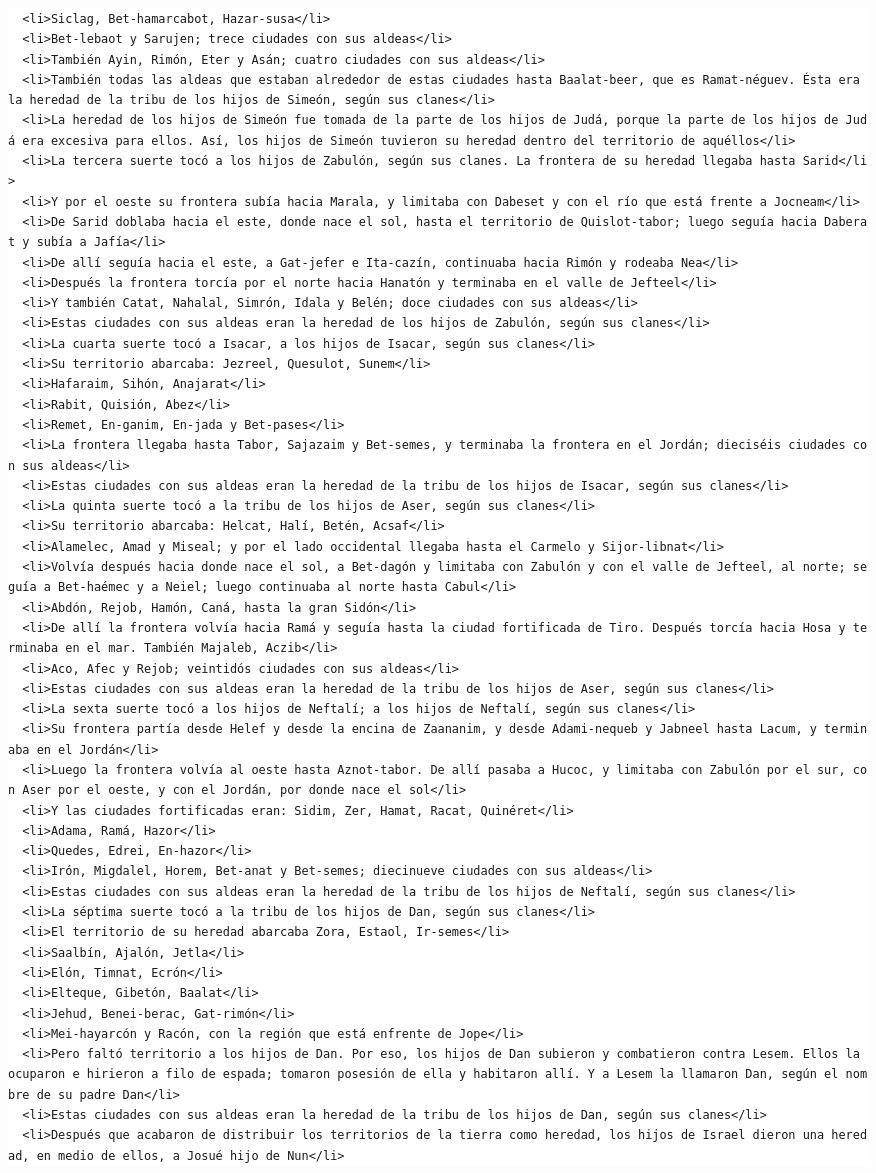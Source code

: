       <li>Siclag, Bet-hamarcabot, Hazar-susa</li>
      <li>Bet-lebaot y Sarujen; trece ciudades con sus aldeas</li>
      <li>También Ayin, Rimón, Eter y Asán; cuatro ciudades con sus aldeas</li>
      <li>También todas las aldeas que estaban alrededor de estas ciudades hasta Baalat-beer, que es Ramat-néguev. Ésta era la heredad de la tribu de los hijos de Simeón, según sus clanes</li>
      <li>La heredad de los hijos de Simeón fue tomada de la parte de los hijos de Judá, porque la parte de los hijos de Judá era excesiva para ellos. Así, los hijos de Simeón tuvieron su heredad dentro del territorio de aquéllos</li>
      <li>La tercera suerte tocó a los hijos de Zabulón, según sus clanes. La frontera de su heredad llegaba hasta Sarid</li>
      <li>Y por el oeste su frontera subía hacia Marala, y limitaba con Dabeset y con el río que está frente a Jocneam</li>
      <li>De Sarid doblaba hacia el este, donde nace el sol, hasta el territorio de Quislot-tabor; luego seguía hacia Daberat y subía a Jafía</li>
      <li>De allí seguía hacia el este, a Gat-jefer e Ita-cazín, continuaba hacia Rimón y rodeaba Nea</li>
      <li>Después la frontera torcía por el norte hacia Hanatón y terminaba en el valle de Jefteel</li>
      <li>Y también Catat, Nahalal, Simrón, Idala y Belén; doce ciudades con sus aldeas</li>
      <li>Estas ciudades con sus aldeas eran la heredad de los hijos de Zabulón, según sus clanes</li>
      <li>La cuarta suerte tocó a Isacar, a los hijos de Isacar, según sus clanes</li>
      <li>Su territorio abarcaba: Jezreel, Quesulot, Sunem</li>
      <li>Hafaraim, Sihón, Anajarat</li>
      <li>Rabit, Quisión, Abez</li>
      <li>Remet, En-ganim, En-jada y Bet-pases</li>
      <li>La frontera llegaba hasta Tabor, Sajazaim y Bet-semes, y terminaba la frontera en el Jordán; dieciséis ciudades con sus aldeas</li>
      <li>Estas ciudades con sus aldeas eran la heredad de la tribu de los hijos de Isacar, según sus clanes</li>
      <li>La quinta suerte tocó a la tribu de los hijos de Aser, según sus clanes</li>
      <li>Su territorio abarcaba: Helcat, Halí, Betén, Acsaf</li>
      <li>Alamelec, Amad y Miseal; y por el lado occidental llegaba hasta el Carmelo y Sijor-libnat</li>
      <li>Volvía después hacia donde nace el sol, a Bet-dagón y limitaba con Zabulón y con el valle de Jefteel, al norte; seguía a Bet-haémec y a Neiel; luego continuaba al norte hasta Cabul</li>
      <li>Abdón, Rejob, Hamón, Caná, hasta la gran Sidón</li>
      <li>De allí la frontera volvía hacia Ramá y seguía hasta la ciudad fortificada de Tiro. Después torcía hacia Hosa y terminaba en el mar. También Majaleb, Aczib</li>
      <li>Aco, Afec y Rejob; veintidós ciudades con sus aldeas</li>
      <li>Estas ciudades con sus aldeas eran la heredad de la tribu de los hijos de Aser, según sus clanes</li>
      <li>La sexta suerte tocó a los hijos de Neftalí; a los hijos de Neftalí, según sus clanes</li>
      <li>Su frontera partía desde Helef y desde la encina de Zaananim, y desde Adami-nequeb y Jabneel hasta Lacum, y terminaba en el Jordán</li>
      <li>Luego la frontera volvía al oeste hasta Aznot-tabor. De allí pasaba a Hucoc, y limitaba con Zabulón por el sur, con Aser por el oeste, y con el Jordán, por donde nace el sol</li>
      <li>Y las ciudades fortificadas eran: Sidim, Zer, Hamat, Racat, Quinéret</li>
      <li>Adama, Ramá, Hazor</li>
      <li>Quedes, Edrei, En-hazor</li>
      <li>Irón, Migdalel, Horem, Bet-anat y Bet-semes; diecinueve ciudades con sus aldeas</li>
      <li>Estas ciudades con sus aldeas eran la heredad de la tribu de los hijos de Neftalí, según sus clanes</li>
      <li>La séptima suerte tocó a la tribu de los hijos de Dan, según sus clanes</li>
      <li>El territorio de su heredad abarcaba Zora, Estaol, Ir-semes</li>
      <li>Saalbín, Ajalón, Jetla</li>
      <li>Elón, Timnat, Ecrón</li>
      <li>Elteque, Gibetón, Baalat</li>
      <li>Jehud, Benei-berac, Gat-rimón</li>
      <li>Mei-hayarcón y Racón, con la región que está enfrente de Jope</li>
      <li>Pero faltó territorio a los hijos de Dan. Por eso, los hijos de Dan subieron y combatieron contra Lesem. Ellos la ocuparon e hirieron a filo de espada; tomaron posesión de ella y habitaron allí. Y a Lesem la llamaron Dan, según el nombre de su padre Dan</li>
      <li>Estas ciudades con sus aldeas eran la heredad de la tribu de los hijos de Dan, según sus clanes</li>
      <li>Después que acabaron de distribuir los territorios de la tierra como heredad, los hijos de Israel dieron una heredad, en medio de ellos, a Josué hijo de Nun</li>